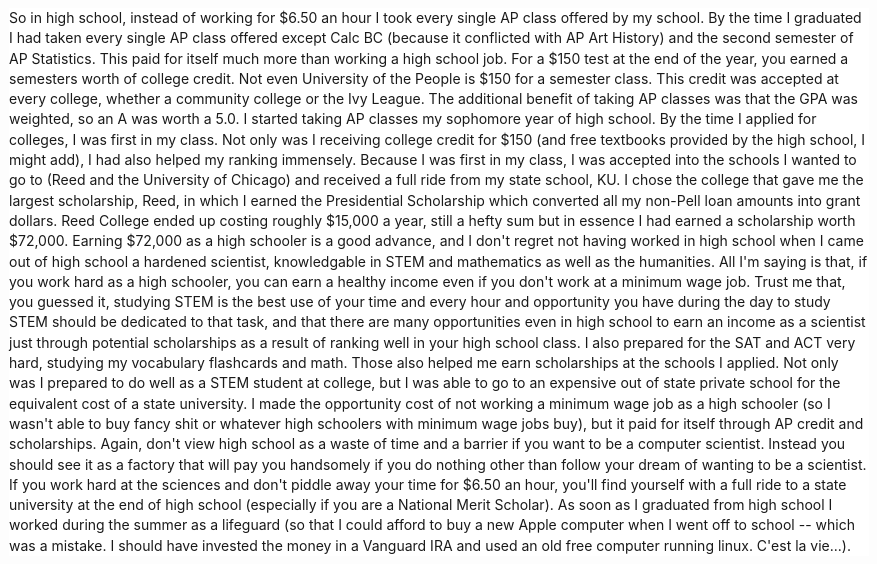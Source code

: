 So in high school, instead of working for $6.50 an hour I took every single AP class offered by my school. By the time I graduated I had taken every single AP class offered except Calc BC (because it conflicted with AP Art History) and the second semester of AP Statistics. This paid for itself much more than working a high school job. For a $150 test at the end of the year, you earned a semesters worth of college credit. Not even University of the People is $150 for a semester class. This credit was accepted at every college, whether a community college or the Ivy League. The additional benefit of taking AP classes was that the GPA was weighted, so an A was worth a 5.0. I started taking AP classes my sophomore year of high school. By the time I applied for colleges, I was first in my class. Not only was I receiving college credit for $150 (and free textbooks provided by the high school, I might add), I had also helped my ranking immensely. Because I was first in my class, I was accepted into the schools I wanted to go to (Reed and the University of Chicago) and received a full ride from my state school, KU. I chose the college that gave me the largest scholarship, Reed, in which I earned the Presidential Scholarship which converted all my non-Pell loan amounts into grant dollars. Reed College ended up costing roughly $15,000 a year, still a hefty sum but in essence I had earned a scholarship worth $72,000. Earning $72,000 as a high schooler is a good advance, and I don't regret not having worked in high school when I came out of high school a hardened scientist, knowledgable in STEM and mathematics as well as the humanities. All I'm saying is that, if you work hard as a high schooler, you can earn a healthy income even if you don't work at a minimum wage job. Trust me that, you guessed it, studying STEM is the best use of your time and every hour and opportunity you have during the day to study STEM should be dedicated to that task, and that there are many opportunities even in high school to earn an income as a scientist just through potential scholarships as a result of ranking well in your high school class. I also prepared for the SAT and ACT very hard, studying my vocabulary flashcards and math. Those also helped me earn scholarships at the schools I applied. Not only was I prepared to do well as a STEM student at college, but I was able to go to an expensive out of state private school for the equivalent cost of a state university. I made the opportunity cost of not working a minimum wage job as a high schooler (so I wasn't able to buy fancy shit or whatever high schoolers with minimum wage jobs buy), but it paid for itself through AP credit and scholarships. Again, don't view high school as a waste of time and a barrier if you want to be a computer scientist. Instead you should see it as a factory that will pay you handsomely if you do nothing other than follow your dream of wanting to be a scientist. If you work hard at the sciences and don't piddle away your time for $6.50 an hour, you'll find yourself with a full ride to a state university at the end of high school (especially if you are a National Merit Scholar). As soon as I graduated from high school I worked during the summer as a lifeguard (so that I could afford to buy a new Apple computer when I went off to school -- which was a mistake. I should have invested the money in a Vanguard IRA and used an old free computer running linux. C'est la vie...).
